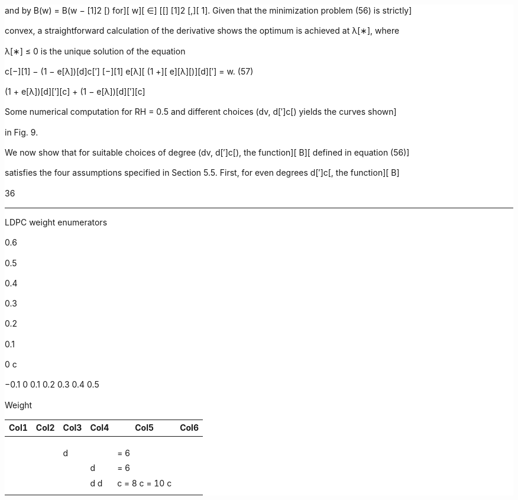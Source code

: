 
and by B(w) = B(w − [1]2 [) for][ w][ ∈] [[] [1]2 [,][ 1]. Given that the minimization problem (56) is strictly]

convex, a straightforward calculation of the derivative shows the optimum is achieved at λ[∗], where

λ[∗] ≤ 0 is the unique solution of the equation

c[−][1] − (1 − e[λ])[d]c[′] [−][1]
e[λ][ (1 +][ e][λ][)][d][′] = w. (57)

(1 + e[λ])[d][′][c] + (1 − e[λ])[d][′][c]

Some numerical computation for RH = 0.5 and different choices (dv, d[′]c[) yields the curves shown]

in Fig. 9.

We now show that for suitable choices of degree (dv, d[′]c[), the function][ B][ defined in equation (56)]

satisfies the four assumptions specified in Section 5.5. First, for even degrees d[′]c[, the function][ B]

36


-----



LDPC weight enumerators


0.6

0.5


0.4

0.3


0.2

0.1


0 c

−0.1
0 0.1 0.2 0.3 0.4 0.5

Weight

|Col1|Col2|Col3|Col4|Col5|Col6|
|---|---|---|---|---|---|
|||||||
|||||||
|||||||
|||d||= 6||
||||d|= 6||
||||d d|c = 8 c = 10 c||
|||||||
